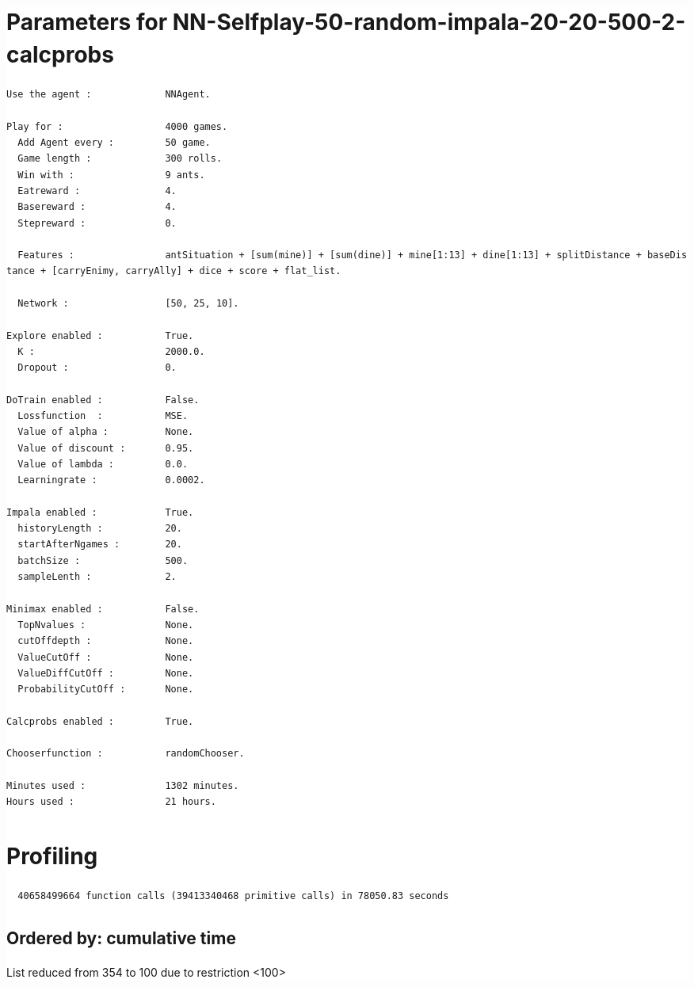 # Parameters for NN-Selfplay-50-random-impala-20-20-500-2-calcprobs

    Use the agent :             NNAgent.

    Play for :                  4000 games.
      Add Agent every :         50 game.
      Game length :             300 rolls.
      Win with :                9 ants.
      Eatreward :               4.
      Basereward :              4.
      Stepreward :              0.

      Features :                antSituation + [sum(mine)] + [sum(dine)] + mine[1:13] + dine[1:13] + splitDistance + baseDistance + [carryEnimy, carryAlly] + dice + score + flat_list.

      Network :                 [50, 25, 10].

    Explore enabled :           True.
      K :                       2000.0.
      Dropout :                 0.

    DoTrain enabled :           False.
      Lossfunction  :           MSE.
      Value of alpha :          None.
      Value of discount :       0.95.
      Value of lambda :         0.0.
      Learningrate :            0.0002.

    Impala enabled :            True.
      historyLength :           20.
      startAfterNgames :        20.
      batchSize :               500.
      sampleLenth :             2.

    Minimax enabled :           False.
      TopNvalues :              None.
      cutOffdepth :             None.
      ValueCutOff :             None.
      ValueDiffCutOff :         None.
      ProbabilityCutOff :       None.

    Calcprobs enabled :         True.

    Chooserfunction :           randomChooser.

    Minutes used :              1302 minutes.
    Hours used :                21 hours.

# Profiling


      40658499664 function calls (39413340468 primitive calls) in 78050.83 seconds

##    Ordered by: cumulative time
   List reduced from 354 to 100 due to restriction <100>
